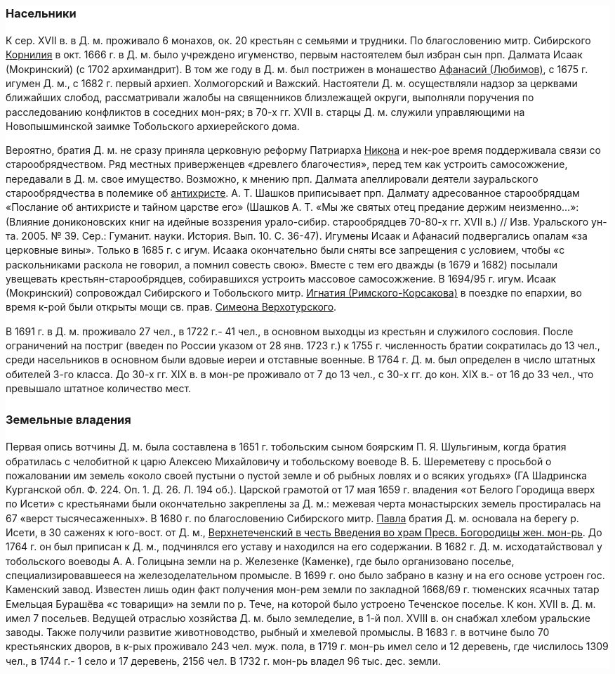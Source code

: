 ### Насельники

К сер. XVII в. в Д. м. проживало 6 монахов, ок. 20 крестьян с семьями и трудники. По благословению митр. Сибирского [Корнилия](https://pravenc.ru/text/Корнилия.html) в окт. 1666 г. в Д. м. было учреждено игуменство, первым настоятелем был избран сын прп. Далмата Исаак (Мокринский) (с 1702 архимандрит). В том же году в Д. м. был пострижен в монашество [Афанасий (Любимов)](<https://pravenc.ru/text/Афанасий (Любимов).html>), с 1675 г. игумен Д. м., с 1682 г. первый архиеп. Холмогорский и Важский. Настоятели Д. м. осуществляли надзор за церквами ближайших слобод, рассматривали жалобы на священников близлежащей округи, выполняли поручения по расследованию конфликтов в соседних мон-рях; в 70-х гг. XVII в. старцы Д. м. служили управляющими на Новопышминской заимке Тобольского архиерейского дома.

Вероятно, братия Д. м. не сразу приняла церковную реформу Патриарха [Никона](https://pravenc.ru/text/Никон.html) и нек-рое время поддерживала связи со старообрядчеством. Ряд местных приверженцев «древлего благочестия», перед тем как устроить самосожжение, передавали в Д. м. свое имущество. Возможно, к мнению прп. Далмата апеллировали деятели зауральского старообрядчества в полемике об [антихристе](https://pravenc.ru/text/антихристе.html). А. Т. Шашков приписывает прп. Далмату адресованное старообрядцам «Послание об антихристе и тайном царстве его» (Шашков А. Т. «Мы же святых отец предание держим неизменно…»: (Влияние дониконовских книг на идейные воззрения урало-сибир. старообрядцев 70-80-х гг. XVII в.) // Изв. Уральского ун-та. 2005. № 39. Сер.: Гуманит. науки. История. Вып. 10. С. 36-47). Игумены Исаак и Афанасий подвергались опалам «за церковные вины». Только в 1685 г. с игум. Исаака окончательно были сняты все запрещения с условием, чтобы «с раскольниками раскола не говорил, а помнил совесть свою». Вместе с тем его дважды (в 1679 и 1682) посылали увещевать крестьян-старообрядцев, собиравшихся устроить массовое самосожжение. В 1694/95 г. игум. Исаак (Мокринский) сопровождал Сибирского и Тобольского митр. [Игнатия (Римского-Корсакова)](<https://pravenc.ru/text/Игнатия (Римского-Корсакова).html>) в поездке по епархии, во время к-рой были открыты мощи св. прав. [Симеона Верхотурского](<https://pravenc.ru/text/Симеон Верхотурский.html>).

В 1691 г. в Д. м. проживало 27 чел., в 1722 г.- 41 чел., в основном выходцы из крестьян и служилого сословия. После ограничений на постриг (введен по России указом от 28 янв. 1723 г.) к 1755 г. численность братии сократилась до 13 чел., среди насельников в основном были вдовые иереи и отставные военные. В 1764 г. Д. м. был определен в число штатных обителей 3-го класса. До 30-х гг. XIX в. в мон-ре проживало от 7 до 13 чел., с 30-х гг. до кон. XIX в.- от 16 до 33 чел., что превышало штатное количество мест.

### Земельные владения

Первая опись вотчины Д. м. была составлена в 1651 г. тобольским сыном боярским П. Я. Шульгиным, когда братия обратилась с челобитной к царю Алексею Михайловичу и тобольскому воеводе В. Б. Шереметеву с просьбой о пожаловании им земель «около своей пустыни о пустой земле и об рыбных ловлях и о всяких угодьях» (ГА Шадринска Курганской обл. Ф. 224. Оп. 1. Д. 26. Л. 194 об.). Царской грамотой от 17 мая 1659 г. владения «от Белого Городища вверх по Исети» с крестьянами были окончательно закреплены за Д. м.: межевая черта монастырских земель простиралась на 67 «верст тысячесаженных». В 1680 г. по благословению Сибирского митр. [Павла](https://pravenc.ru/text/Павла.html) братия Д. м. основала на берегу р. Исети, в 30 саженях к юго-вост. от Д. м., [Верхнетеченский в честь Введения во храм Пресв. Богородицы жен. мон-рь](<https://pravenc.ru/text/Верхнетеченский в честь Введения во храм Пресв  Богородицы жен  мон-рь.html>). До 1764 г. он был приписан к Д. м., подчинялся его уставу и находился на его содержании. В 1682 г. Д. м. исходатайствовал у тобольского воеводы А. А. Голицына земли на р. Железенке (Каменке), где было организовано поселье, специализировавшееся на железоделательном промысле. В 1699 г. оно было забрано в казну и на его основе устроен гос. Каменский завод. Известен лишь один факт получения мон-рем земли по закладной 1668/69 г. тюменских ясачных татар Емельцая Бурашёва «с товарищи» на земли по р. Тече, на которой было устроено Теченское поселье. К кон. XVII в. Д. м. имел 7 посельев. Ведущей отраслью хозяйства Д. м. было земледелие, в 1-й пол. XVIII в. он снабжал хлебом уральские заводы. Также получили развитие животноводство, рыбный и хмелевой промыслы. В 1683 г. в вотчине было 70 крестьянских дворов, в к-рых проживало 243 чел. муж. пола, в 1719 г. мон-рь имел село и 12 деревень, где числилось 1309 чел., в 1744 г.- 1 село и 17 деревень, 2156 чел. В 1732 г. мон-рь владел 96 тыс. дес. земли.
